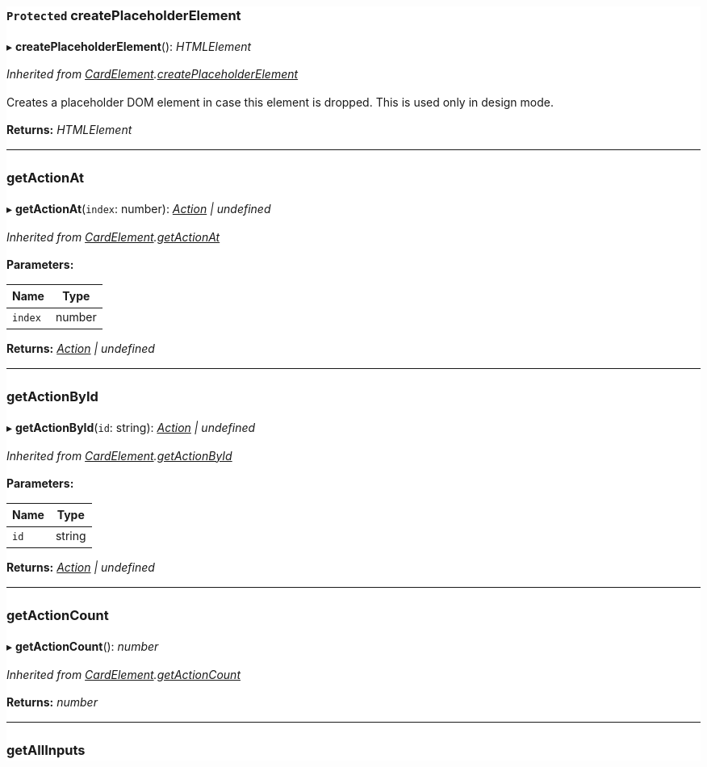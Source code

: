 ### `Protected` createPlaceholderElement

▸ **createPlaceholderElement**(): *HTMLElement*

*Inherited from [CardElement](cardelement.md).[createPlaceholderElement](cardelement.md#protected-createplaceholderelement)*

Creates a placeholder DOM element in case this element is dropped. This is used only in design mode.

**Returns:** *HTMLElement*

___

###  getActionAt

▸ **getActionAt**(`index`: number): *[Action](action.md) | undefined*

*Inherited from [CardElement](cardelement.md).[getActionAt](cardelement.md#getactionat)*

**Parameters:**

Name | Type |
------ | ------ |
`index` | number |

**Returns:** *[Action](action.md) | undefined*

___

###  getActionById

▸ **getActionById**(`id`: string): *[Action](action.md) | undefined*

*Inherited from [CardElement](cardelement.md).[getActionById](cardelement.md#getactionbyid)*

**Parameters:**

Name | Type |
------ | ------ |
`id` | string |

**Returns:** *[Action](action.md) | undefined*

___

###  getActionCount

▸ **getActionCount**(): *number*

*Inherited from [CardElement](cardelement.md).[getActionCount](cardelement.md#getactioncount)*

**Returns:** *number*

___

###  getAllInputs
